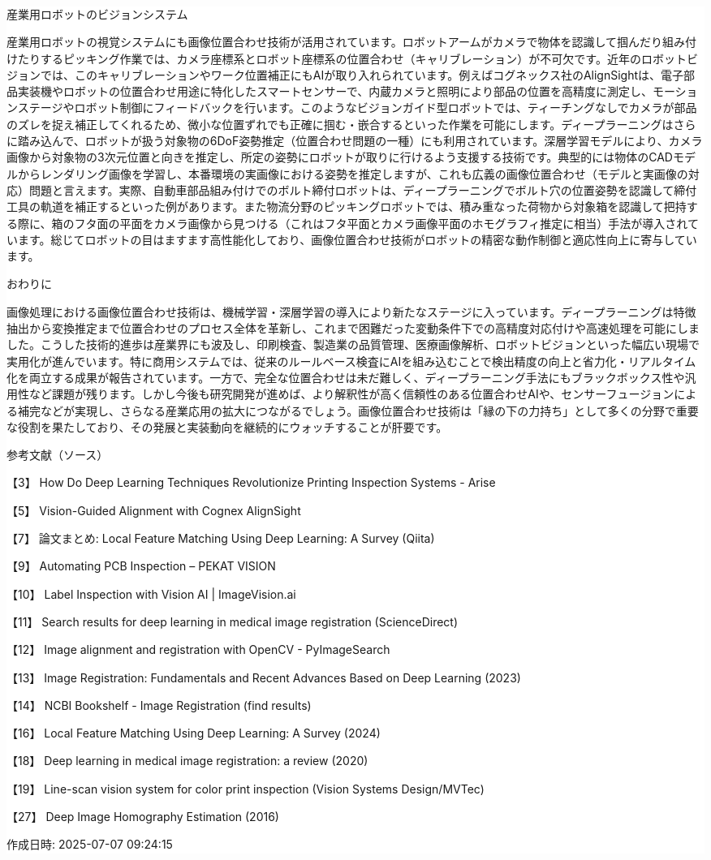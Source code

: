 産業用ロボットのビジョンシステム

産業用ロボットの視覚システムにも画像位置合わせ技術が活用されています。ロボットアームがカメラで物体を認識して掴んだり組み付けたりするピッキング作業では、カメラ座標系とロボット座標系の位置合わせ（キャリブレーション）が不可欠です。近年のロボットビジョンでは、このキャリブレーションやワーク位置補正にもAIが取り入れられています。例えばコグネックス社のAlignSightは、電子部品実装機やロボットの位置合わせ用途に特化したスマートセンサーで、内蔵カメラと照明により部品の位置を高精度に測定し、モーションステージやロボット制御にフィードバックを行います。このようなビジョンガイド型ロボットでは、ティーチングなしでカメラが部品のズレを捉え補正してくれるため、微小な位置ずれでも正確に掴む・嵌合するといった作業を可能にします。ディープラーニングはさらに踏み込んで、ロボットが扱う対象物の6DoF姿勢推定（位置合わせ問題の一種）にも利用されています。深層学習モデルにより、カメラ画像から対象物の3次元位置と向きを推定し、所定の姿勢にロボットが取りに行けるよう支援する技術です。典型的には物体のCADモデルからレンダリング画像を学習し、本番環境の実画像における姿勢を推定しますが、これも広義の画像位置合わせ（モデルと実画像の対応）問題と言えます。実際、自動車部品組み付けでのボルト締付ロボットは、ディープラーニングでボルト穴の位置姿勢を認識して締付工具の軌道を補正するといった例があります。また物流分野のピッキングロボットでは、積み重なった荷物から対象箱を認識して把持する際に、箱のフタ面の平面をカメラ画像から見つける（これはフタ平面とカメラ画像平面のホモグラフィ推定に相当）手法が導入されています。総じてロボットの目はますます高性能化しており、画像位置合わせ技術がロボットの精密な動作制御と適応性向上に寄与しています。

おわりに

画像処理における画像位置合わせ技術は、機械学習・深層学習の導入により新たなステージに入っています。ディープラーニングは特徴抽出から変換推定まで位置合わせのプロセス全体を革新し、これまで困難だった変動条件下での高精度対応付けや高速処理を可能にしました。こうした技術的進歩は産業界にも波及し、印刷検査、製造業の品質管理、医療画像解析、ロボットビジョンといった幅広い現場で実用化が進んでいます。特に商用システムでは、従来のルールベース検査にAIを組み込むことで検出精度の向上と省力化・リアルタイム化を両立する成果が報告されています。一方で、完全な位置合わせは未だ難しく、ディープラーニング手法にもブラックボックス性や汎用性など課題が残ります。しかし今後も研究開発が進めば、より解釈性が高く信頼性のある位置合わせAIや、センサーフュージョンによる補完などが実現し、さらなる産業応用の拡大につながるでしょう。画像位置合わせ技術は「縁の下の力持ち」として多くの分野で重要な役割を果たしており、その発展と実装動向を継続的にウォッチすることが肝要です。

参考文献（ソース）

【3】 How Do Deep Learning Techniques Revolutionize Printing Inspection Systems - Arise

【5】 Vision-Guided Alignment with Cognex AlignSight

【7】 論文まとめ: Local Feature Matching Using Deep Learning: A Survey (Qiita)

【9】 Automating PCB Inspection – PEKAT VISION

【10】 Label Inspection with Vision AI | ImageVision.ai

【11】 Search results for deep learning in medical image registration (ScienceDirect)

【12】 Image alignment and registration with OpenCV - PyImageSearch

【13】 Image Registration: Fundamentals and Recent Advances Based on Deep Learning (2023)

【14】 NCBI Bookshelf - Image Registration (find results)

【16】 Local Feature Matching Using Deep Learning: A Survey (2024)

【18】 Deep learning in medical image registration: a review (2020)

【19】 Line-scan vision system for color print inspection (Vision Systems Design/MVTec)

【27】 Deep Image Homography Estimation (2016)




作成日時: 2025-07-07 09:24:15